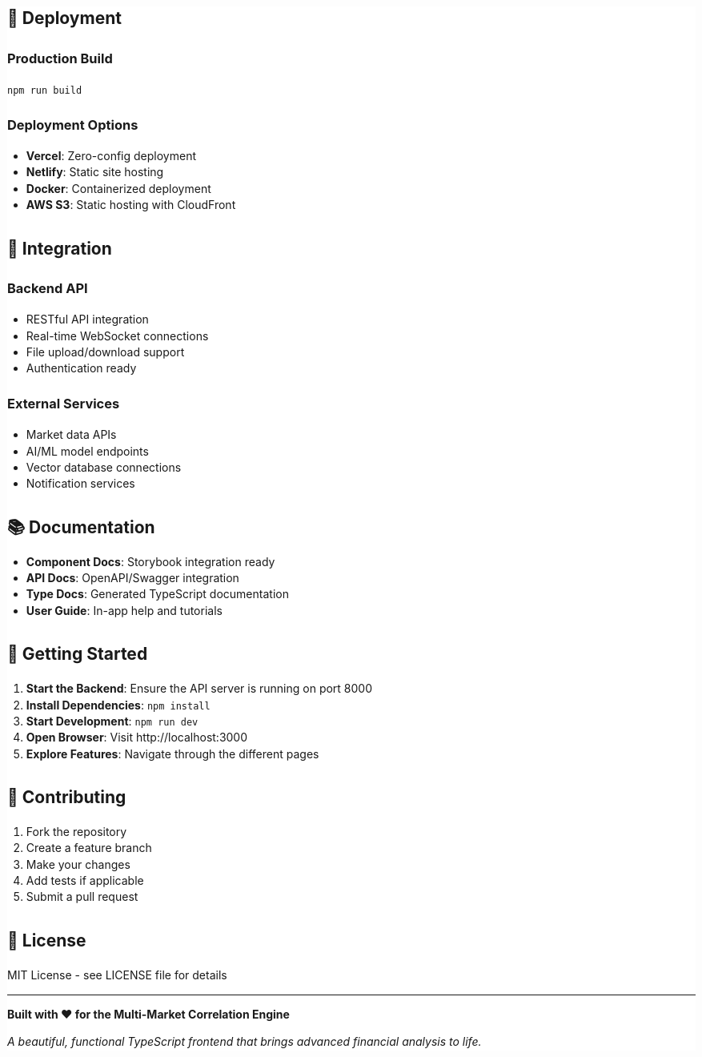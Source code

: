 ## 🚀 Deployment

### Production Build
```bash
npm run build
```

### Deployment Options
- **Vercel**: Zero-config deployment
- **Netlify**: Static site hosting
- **Docker**: Containerized deployment
- **AWS S3**: Static hosting with CloudFront

## 🔗 Integration

### Backend API
- RESTful API integration
- Real-time WebSocket connections
- File upload/download support
- Authentication ready

### External Services
- Market data APIs
- AI/ML model endpoints
- Vector database connections
- Notification services

## 📚 Documentation

- **Component Docs**: Storybook integration ready
- **API Docs**: OpenAPI/Swagger integration
- **Type Docs**: Generated TypeScript documentation
- **User Guide**: In-app help and tutorials

## 🎉 Getting Started

1. **Start the Backend**: Ensure the API server is running on port 8000
2. **Install Dependencies**: `npm install`
3. **Start Development**: `npm run dev`
4. **Open Browser**: Visit http://localhost:3000
5. **Explore Features**: Navigate through the different pages

## 🤝 Contributing

1. Fork the repository
2. Create a feature branch
3. Make your changes
4. Add tests if applicable
5. Submit a pull request

## 📄 License

MIT License - see LICENSE file for details

---

**Built with ❤️ for the Multi-Market Correlation Engine**

*A beautiful, functional TypeScript frontend that brings advanced financial analysis to life.* 